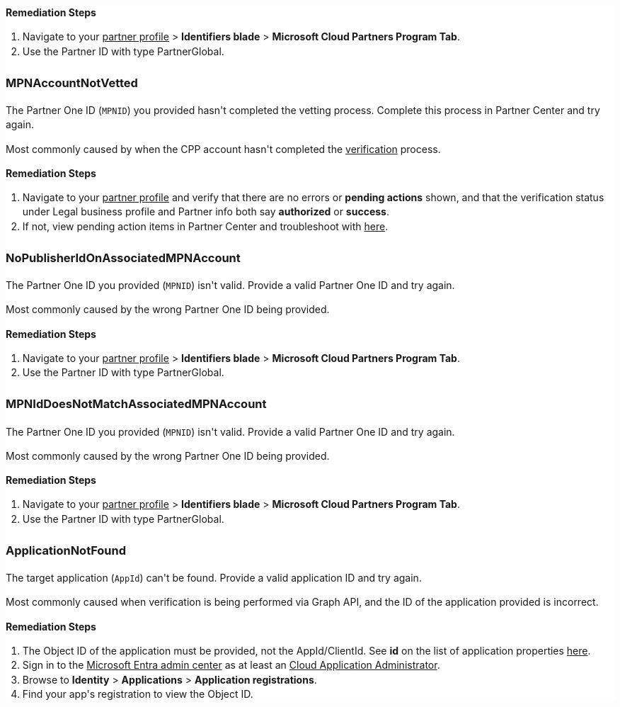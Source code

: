 **Remediation Steps**
1. Navigate to your [partner profile](https://partner.microsoft.com/pcv/accountsettings/connectedpartnerprofile) > **Identifiers blade** > **Microsoft Cloud Partners Program Tab**.
1. Use the Partner ID with type PartnerGlobal.

### MPNAccountNotVetted

The Partner One ID (`MPNID`) you provided hasn't completed the vetting process. Complete this process in Partner Center and try again. 
    
Most commonly caused by when the CPP account hasn't completed the [verification](/partner-center/verification-responses) process.

**Remediation Steps**
1. Navigate to your [partner profile](https://partner.microsoft.com/pcv/accountsettings/connectedpartnerprofile) and verify that there are no errors or **pending actions** shown, and that the verification status under Legal business profile and Partner info both say **authorized** or **success**.
1. If not, view pending action items in Partner Center and troubleshoot with [here](/partner-center/verification-responses).

### NoPublisherIdOnAssociatedMPNAccount

The Partner One ID you provided (`MPNID`) isn't valid. Provide a valid Partner One ID and try again. 
   
Most commonly caused by the wrong Partner One ID being provided.

**Remediation Steps**
1. Navigate to your [partner profile](https://partner.microsoft.com/pcv/accountsettings/connectedpartnerprofile) > **Identifiers blade** > **Microsoft Cloud Partners Program Tab**.
1. Use the Partner ID with type PartnerGlobal.

### MPNIdDoesNotMatchAssociatedMPNAccount

The Partner One ID you provided (`MPNID`) isn't valid. Provide a valid Partner One ID and try again.
    
Most commonly caused by the wrong Partner One ID being provided.

**Remediation Steps**
1. Navigate to your [partner profile](https://partner.microsoft.com/pcv/accountsettings/connectedpartnerprofile) > **Identifiers blade** > **Microsoft Cloud Partners Program Tab**.
1. Use the Partner ID with type PartnerGlobal.

### ApplicationNotFound

The target application (`AppId`) can't be found. Provide a valid application ID and try again.
    
Most commonly caused when verification is being performed via Graph API, and the ID of the application provided is incorrect. 

**Remediation Steps**
1. The Object ID of the application must be provided, not the AppId/ClientId. See **id** on the list of application properties [here](/graph/api/resources/application).
1. Sign in to the [Microsoft Entra admin center](https://entra.microsoft.com) as at least an [Cloud Application Administrator](../roles/permissions-reference.md#cloud-application-administrator).
1. Browse to **Identity** > **Applications** > **Application registrations**.
1. Find your app's registration to view the Object ID.
